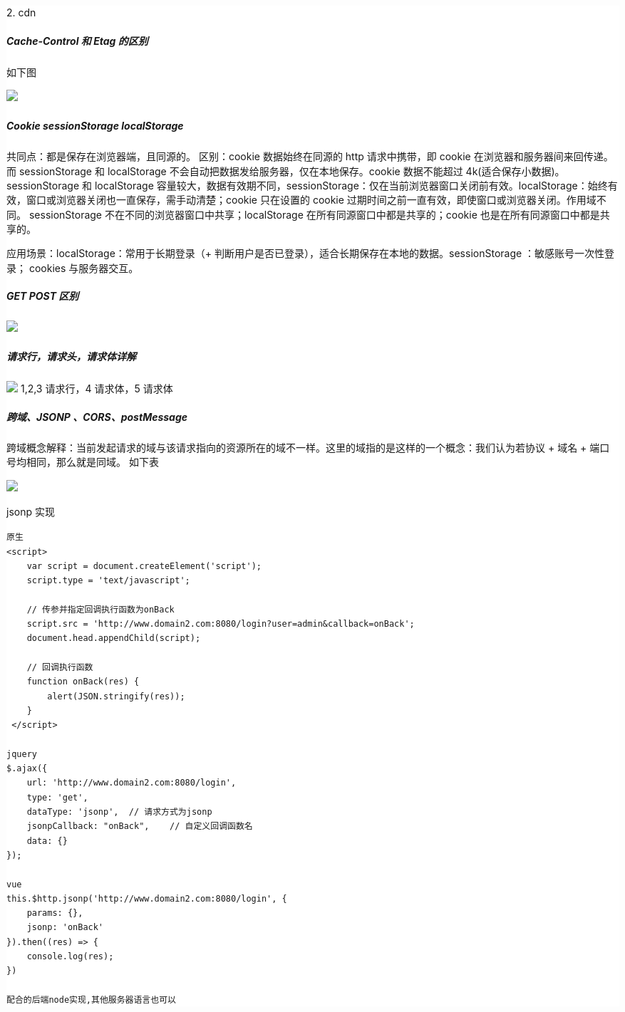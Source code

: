 2\. cdn

##### Cache-Control 和 Etag 的区别

如下图

![](https://user-gold-cdn.xitu.io/2018/9/9/165bd6dee12c01a7?imageView2/0/w/1280/h/960/format/webp/ignore-error/1)

##### Cookie sessionStorage localStorage

共同点：都是保存在浏览器端，且同源的。 区别：cookie 数据始终在同源的 http 请求中携带，即 cookie 在浏览器和服务器间来回传递。而 sessionStorage 和 localStorage 不会自动把数据发给服务器，仅在本地保存。cookie 数据不能超过 4k(适合保存小数据)。 sessionStorage 和 localStorage 容量较大，数据有效期不同，sessionStorage：仅在当前浏览器窗口关闭前有效。localStorage：始终有效，窗口或浏览器关闭也一直保存，需手动清楚；cookie 只在设置的 cookie 过期时间之前一直有效，即使窗口或浏览器关闭。作用域不同。 sessionStorage 不在不同的浏览器窗口中共享；localStorage 在所有同源窗口中都是共享的；cookie 也是在所有同源窗口中都是共享的。

应用场景：localStorage：常用于长期登录（+ 判断用户是否已登录），适合长期保存在本地的数据。sessionStorage ：敏感账号一次性登录； cookies 与服务器交互。

##### GET POST 区别

![](https://user-gold-cdn.xitu.io/2018/9/9/165bd6dee34a6606?imageView2/0/w/1280/h/960/format/webp/ignore-error/1)

##### 请求行，请求头，请求体详解

![](https://user-gold-cdn.xitu.io/2018/9/9/165bd6dedf60ecfd?imageView2/0/w/1280/h/960/format/webp/ignore-error/1) 1,2,3 请求行，4 请求体，5 请求体

##### 跨域、JSONP 、CORS、postMessage

跨域概念解释：当前发起请求的域与该请求指向的资源所在的域不一样。这里的域指的是这样的一个概念：我们认为若协议 + 域名 + 端口号均相同，那么就是同域。 如下表

![](https://user-gold-cdn.xitu.io/2018/9/9/165bd6dede8a98d1?imageView2/0/w/1280/h/960/format/webp/ignore-error/1)

jsonp 实现

```
原生
<script>
    var script = document.createElement('script');
    script.type = 'text/javascript';

    // 传参并指定回调执行函数为onBack
    script.src = 'http://www.domain2.com:8080/login?user=admin&callback=onBack';
    document.head.appendChild(script);

    // 回调执行函数
    function onBack(res) {
        alert(JSON.stringify(res));
    }
 </script>

jquery
$.ajax({
    url: 'http://www.domain2.com:8080/login',
    type: 'get',
    dataType: 'jsonp',  // 请求方式为jsonp
    jsonpCallback: "onBack",    // 自定义回调函数名
    data: {}
});

vue
this.$http.jsonp('http://www.domain2.com:8080/login', {
    params: {},
    jsonp: 'onBack'
}).then((res) => {
    console.log(res); 
})

配合的后端node实现,其他服务器语言也可以
```